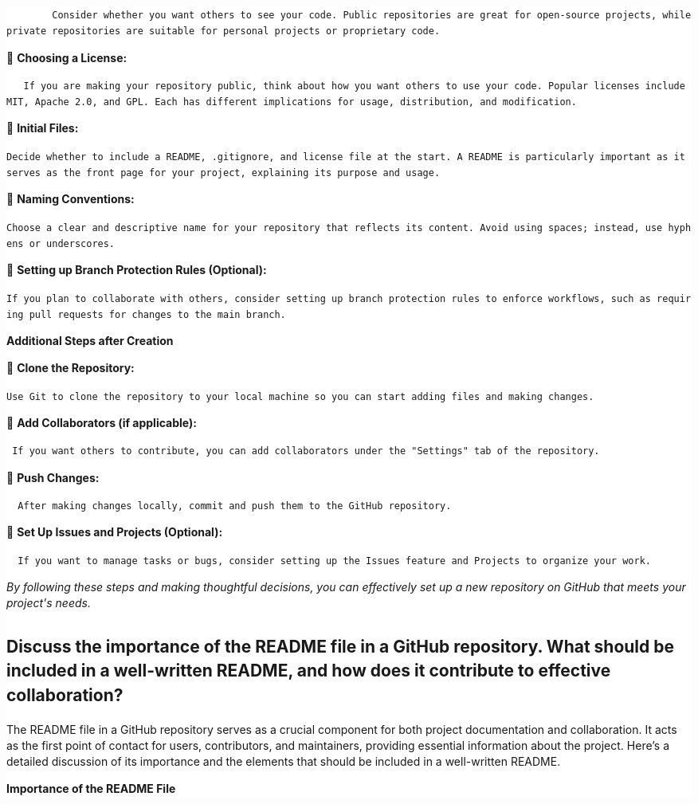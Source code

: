             Consider whether you want others to see your code. Public repositories are great for open-source projects, while private repositories are suitable for personal projects or proprietary code.

	**Choosing a License:**

       If you are making your repository public, think about how you want others to use your code. Popular licenses include MIT, Apache 2.0, and GPL. Each has different implications for usage, distribution, and modification.

	 **Initial Files:**

    Decide whether to include a README, .gitignore, and license file at the start. A README is particularly important as it serves as the front page for your project, explaining its purpose and usage.

	**Naming Conventions:**

    Choose a clear and descriptive name for your repository that reflects its content. Avoid using spaces; instead, use hyphens or underscores.
    
	 **Setting up Branch Protection Rules (Optional):**

    If you plan to collaborate with others, consider setting up branch protection rules to enforce workflows, such as requiring pull requests for changes to the main branch.
    
**Additional Steps after Creation**

	**Clone the Repository:**

    Use Git to clone the repository to your local machine so you can start adding files and making changes.
    
	 **Add Collaborators (if applicable):**

     If you want others to contribute, you can add collaborators under the "Settings" tab of the repository.
     
	**Push Changes:**

      After making changes locally, commit and push them to the GitHub repository.
    
	**Set Up Issues and Projects (Optional):**

      If you want to manage tasks or bugs, consider setting up the Issues feature and Projects to organize your work.
    
_By following these steps and making thoughtful decisions, you can effectively set up a new repository on GitHub that meets your project's needs._



## Discuss the importance of the README file in a GitHub repository. What should be included in a well-written README, and how does it contribute to effective collaboration?

The README file in a GitHub repository serves as a crucial component for both project documentation and collaboration. It acts as the first point of contact for users, contributors, and maintainers, providing essential information about the project. Here’s a detailed discussion of its importance and the elements that should be included in a well-written README.

**Importance of the README File**

